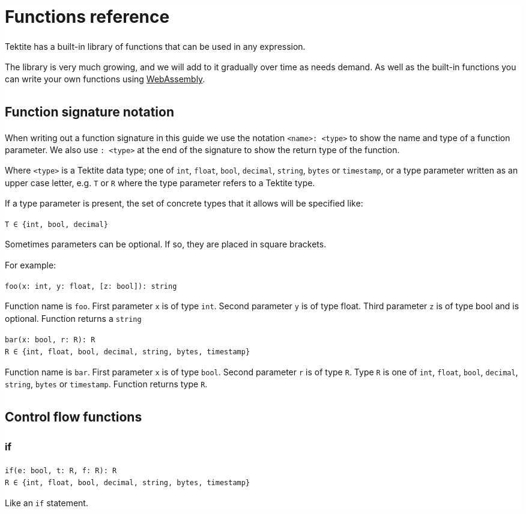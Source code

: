 # Functions reference

Tektite has a built-in library of functions that can be used in any expression.

The library is very much growing, and
we will add to it gradually over time as needs demand. As well as the built-in functions you can write your own functions
using [WebAssembly](wasm.md).

## Function signature notation

When writing out a function signature in this guide we use the notation `<name>: <type>` to show the name and type of a function
parameter. We also use `: <type>` at the end of the signature to show the return type of the function.

Where `<type>` is a Tektite data type; one of `int`, `float`, `bool`, `decimal`, `string`, `bytes` or `timestamp`,
or a type parameter written as an upper case letter, e.g. `T` or `R` where the type parameter refers to a Tektite type.

If a type parameter is present, the set of concrete types that it allows will be specified like:

`T ∈ {int, bool, decimal}`

Sometimes parameters can be optional. If so, they are placed in square brackets.

For example:

```
foo(x: int, y: float, [z: bool]): string
```
Function name is `foo`. First parameter `x` is of type `int`. Second parameter `y` is of type float. Third parameter `z` is
of type bool and is optional. Function returns a `string`

```
bar(x: bool, r: R): R
R ∈ {int, float, bool, decimal, string, bytes, timestamp}
```
Function name is `bar`. First parameter `x` is of type `bool`. Second parameter `r` is of type `R`. Type `R` is one
of `int`, `float`, `bool`, `decimal`, `string`, `bytes` or `timestamp`. Function returns type `R`.

## Control flow functions

### if

```
if(e: bool, t: R, f: R): R
R ∈ {int, float, bool, decimal, string, bytes, timestamp}
```

Like an `if` statement.
